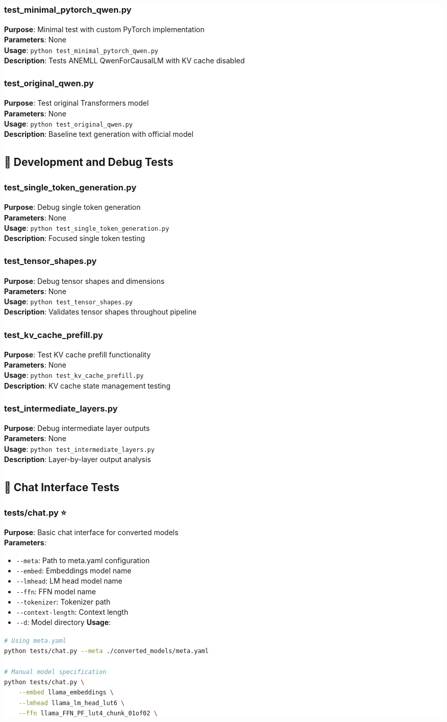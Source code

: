 ### test_minimal_pytorch_qwen.py
**Purpose**: Minimal test with custom PyTorch implementation  
**Parameters**: None  
**Usage**: `python test_minimal_pytorch_qwen.py`  
**Description**: Tests ANEMLL QwenForCausalLM with KV cache disabled

### test_original_qwen.py
**Purpose**: Test original Transformers model  
**Parameters**: None  
**Usage**: `python test_original_qwen.py`  
**Description**: Baseline text generation with official model

## 🧪 Development and Debug Tests

### test_single_token_generation.py
**Purpose**: Debug single token generation  
**Parameters**: None  
**Usage**: `python test_single_token_generation.py`  
**Description**: Focused single token testing

### test_tensor_shapes.py
**Purpose**: Debug tensor shapes and dimensions  
**Parameters**: None  
**Usage**: `python test_tensor_shapes.py`  
**Description**: Validates tensor shapes throughout pipeline

### test_kv_cache_prefill.py
**Purpose**: Test KV cache prefill functionality  
**Parameters**: None  
**Usage**: `python test_kv_cache_prefill.py`  
**Description**: KV cache state management testing

### test_intermediate_layers.py
**Purpose**: Debug intermediate layer outputs  
**Parameters**: None  
**Usage**: `python test_intermediate_layers.py`  
**Description**: Layer-by-layer output analysis

## 📱 Chat Interface Tests

### tests/chat.py ⭐
**Purpose**: Basic chat interface for converted models  
**Parameters**:
- `--meta`: Path to meta.yaml configuration
- `--embed`: Embeddings model name
- `--lmhead`: LM head model name  
- `--ffn`: FFN model name
- `--tokenizer`: Tokenizer path
- `--context-length`: Context length
- `--d`: Model directory
**Usage**:
```bash
# Using meta.yaml
python tests/chat.py --meta ./converted_models/meta.yaml

# Manual model specification  
python tests/chat.py \
    --embed llama_embeddings \
    --lmhead llama_lm_head_lut6 \
    --ffn llama_FFN_PF_lut4_chunk_01of02 \
```